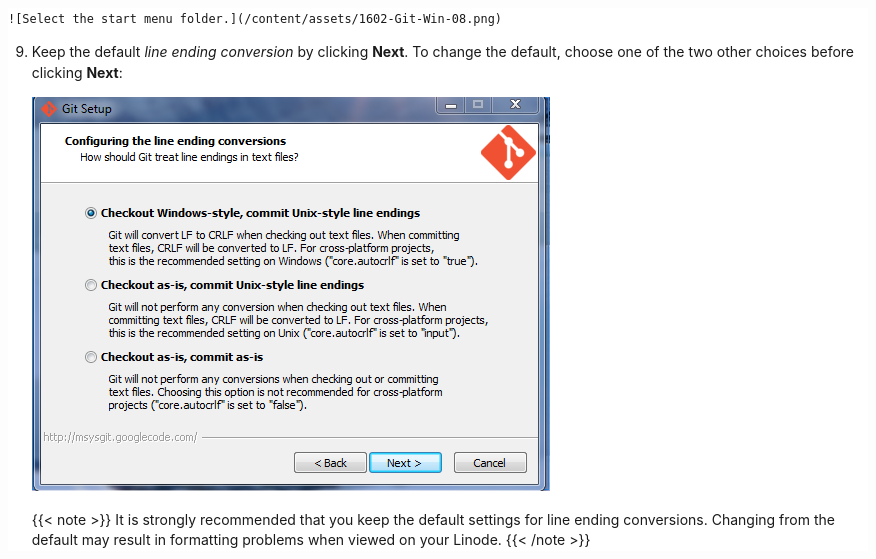     ![Select the start menu folder.](/content/assets/1602-Git-Win-08.png)

9.  Keep the default *line ending conversion* by clicking **Next**. To change the default, choose one of the two other choices before clicking **Next**:

    ![Select line ending conversions.](/content/assets/1603-Git-Win-09.png)

     {{< note >}}
It is strongly recommended that you keep the default settings for line ending conversions. Changing from the default may result in formatting problems when viewed on your Linode.
{{< /note >}}
